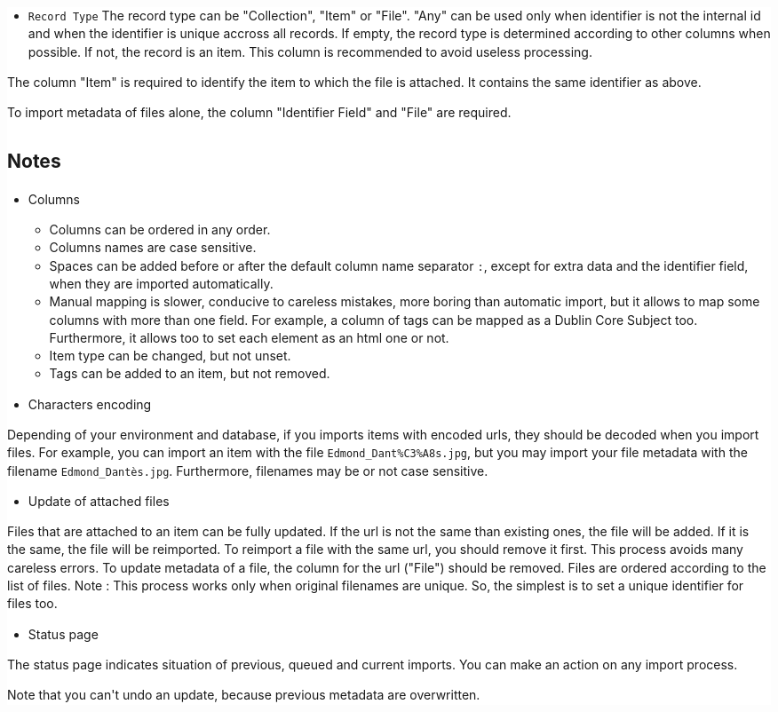 - `Record Type`
The record type can be "Collection", "Item" or "File". "Any" can be used only
when identifier is not the internal id and when the identifier is unique accross
all records. If empty, the record type is determined according to other columns
when possible. If not, the record is an item. This column is recommended to
avoid useless processing.

The column "Item" is required to identify the item to which the file is
attached. It contains the same identifier as above.

To import metadata of files alone, the column "Identifier Field" and "File" are
required.


Notes
-----

* Columns

  - Columns can be ordered in any order.
  - Columns names are case sensitive.
  - Spaces can be added before or after the default column name separator `:`,
  except for extra data and the identifier field, when they are imported
  automatically.
  - Manual mapping is slower, conducive to careless mistakes, more boring than
  automatic import, but it allows to map some columns with more than one field.
  For example, a column of tags can be mapped as a Dublin Core Subject too.
  Furthermore, it allows too to set each element as an html one or not.
  - Item type can be changed, but not unset.
  - Tags can be added to an item, but not removed.

* Characters encoding

Depending of your environment and database, if you imports items with encoded
urls, they should be decoded when you import files. For example, you can import
an item with the file `Edmond_Dant%C3%A8s.jpg`, but you may import your file
metadata with the filename `Edmond_Dantès.jpg`. Furthermore, filenames may be or
not case sensitive.

* Update of attached files

Files that are attached to an item can be fully updated. If the url is not the
same than existing ones, the file will be added. If it is the same, the file
will be reimported. To reimport a file with the same url, you should remove it
first. This process avoids many careless errors. To update metadata of a file,
the column for the url ("File") should be removed.
Files are ordered according to the list of files.
Note : This process works only when original filenames are unique. So, the
simplest is to set a unique identifier for files too.

* Status page

The status page indicates situation of previous, queued and current imports. You
can make an action on any import process.

Note that you can't undo an update, because previous metadata are overwritten.
